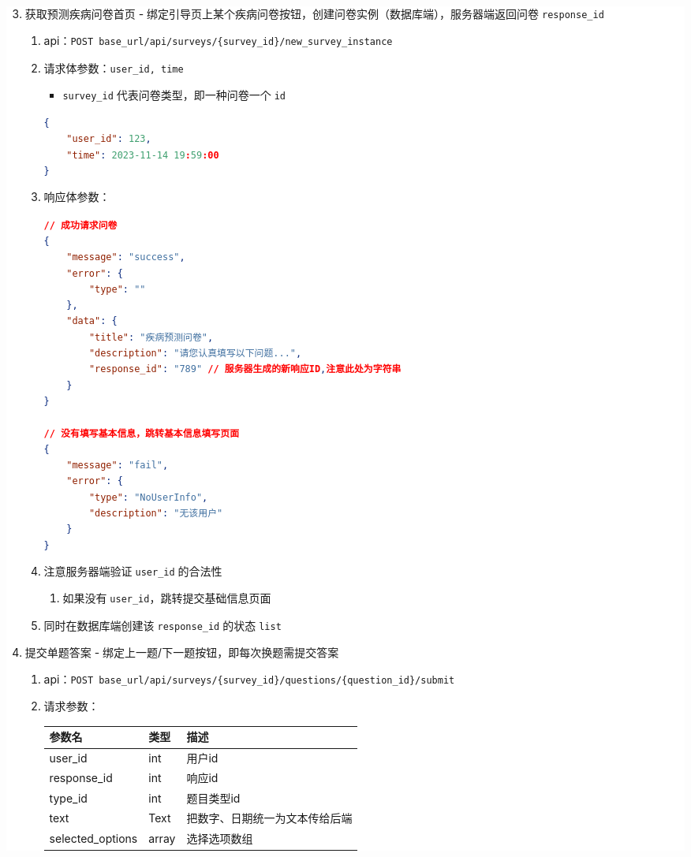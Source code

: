 3. 获取预测疾病问卷首页 - 绑定引导页上某个疾病问卷按钮，创建问卷实例（数据库端），服务器端返回问卷 `response_id`

   1. api：`POST base_url/api/surveys/{survey_id}/new_survey_instance`

   2. 请求体参数：`user_id, time`

      - `survey_id` 代表问卷类型，即一种问卷一个 `id`

      ```json
      {
          "user_id": 123,
          "time": 2023-11-14 19:59:00
      }
      ```

   3. 响应体参数：

      ```json
      // 成功请求问卷
      {
          "message": "success",
          "error": {
              "type": ""
          },
          "data": {
              "title": "疾病预测问卷",
              "description": "请您认真填写以下问题...",
              "response_id": "789" // 服务器生成的新响应ID,注意此处为字符串
          }
      }
      
      // 没有填写基本信息，跳转基本信息填写页面
      {
          "message": "fail",
          "error": {
              "type": "NoUserInfo",
              "description": "无该用户"
          }
      }
      ```

   4. 注意服务器端验证 `user_id` 的合法性

      1. 如果没有 `user_id`，跳转提交基础信息页面

   5. 同时在数据库端创建该 `response_id` 的状态 `list`

4. 提交单题答案 - 绑定上一题/下一题按钮，即每次换题需提交答案

   1. api：`POST base_url/api/surveys/{survey_id}/questions/{question_id}/submit`

   3. 请求参数：

      | 参数名           | 类型  | 描述                           |
      | ---------------- | ----- | ------------------------------ |
      | user_id          | int   | 用户id                         |
      | response_id      | int   | 响应id                         |
      | type_id          | int   | 题目类型id                     |
      | text             | Text  | 把数字、日期统一为文本传给后端 |
      | selected_options | array | 选择选项数组                   |
      